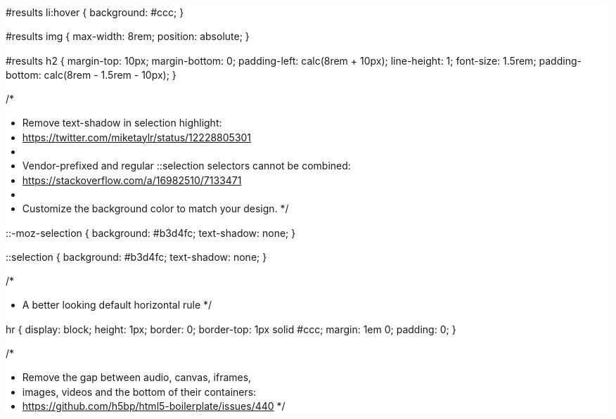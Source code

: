 #results li:hover {
   background: #ccc;
}

#results img {
   max-width: 8rem;
   position: absolute;
}

#results h2 {
   margin-top: 10px;
   margin-bottom: 0;
   padding-left: calc(8rem + 10px);
   line-height: 1;
   font-size: 1.5rem;
   padding-bottom: calc(8rem - 1.5rem - 10px);
}


/*
 * Remove text-shadow in selection highlight:
 * https://twitter.com/miketaylr/status/12228805301
 *
 * Vendor-prefixed and regular ::selection selectors cannot be combined:
 * https://stackoverflow.com/a/16982510/7133471
 *
 * Customize the background color to match your design.
 */

::-moz-selection {
    background: #b3d4fc;
    text-shadow: none;
}

::selection {
    background: #b3d4fc;
    text-shadow: none;
}

/*
 * A better looking default horizontal rule
 */

hr {
    display: block;
    height: 1px;
    border: 0;
    border-top: 1px solid #ccc;
    margin: 1em 0;
    padding: 0;
}

/*
 * Remove the gap between audio, canvas, iframes,
 * images, videos and the bottom of their containers:
 * https://github.com/h5bp/html5-boilerplate/issues/440
 */
